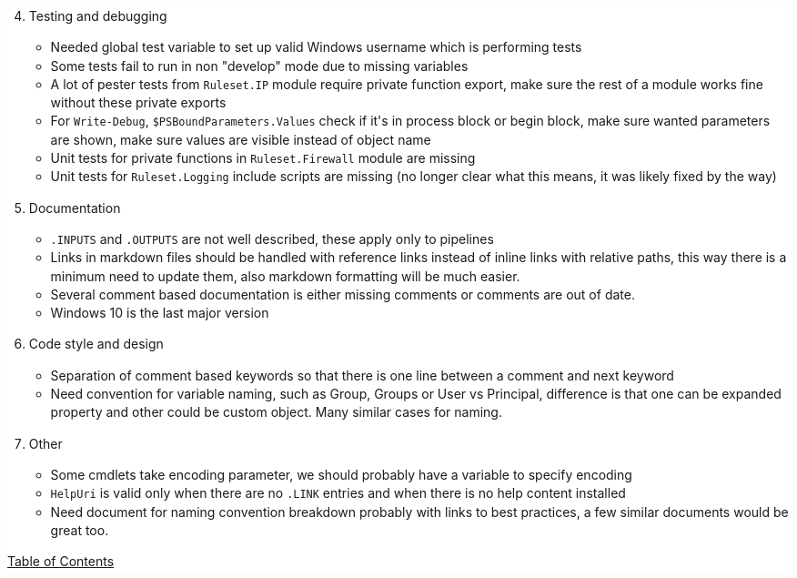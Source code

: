 4. Testing and debugging

    - Needed global test variable to set up valid Windows username which is performing tests
    - Some tests fail to run in non "develop" mode due to missing variables
    - A lot of pester tests from `Ruleset.IP` module require private function export,
    make sure the rest of a module works fine without these private exports
    - For `Write-Debug`, `$PSBoundParameters.Values` check if it's in process block or begin block,
    make sure wanted parameters are shown, make sure values are visible instead of object name
    - Unit tests for private functions in `Ruleset.Firewall` module are missing
    - Unit tests for `Ruleset.Logging` include scripts are missing (no longer clear what this means,
    it was likely fixed by the way)

5. Documentation

    - `.INPUTS` and `.OUTPUTS` are not well described, these apply only to pipelines
    - Links in markdown files should be handled with reference links instead of inline links with
    relative paths, this way there is a minimum need to update them, also markdown formatting will
    be much easier.
    - Several comment based documentation is either missing comments or comments are out of date.
    - Windows 10 is the last major version

6. Code style and design

    - Separation of comment based keywords so that there is one line between a comment and next keyword
    - Need convention for variable naming, such as Group, Groups or User vs Principal, difference is
    that one can be expanded property and other could be custom object. Many similar cases for naming.

7. Other

    - Some cmdlets take encoding parameter, we should probably have a variable to specify encoding
    - `HelpUri` is valid only when there are no `.LINK` entries and when there is no help content installed
    - Need document for naming convention breakdown probably with links to best practices,
    a few similar documents would be great too.

[Table of Contents](#table-of-contents)

[about format]: https://docs.microsoft.com/en-us/powershell/module/microsoft.powershell.core/about/about_format.ps1xml?view=powershell-7
